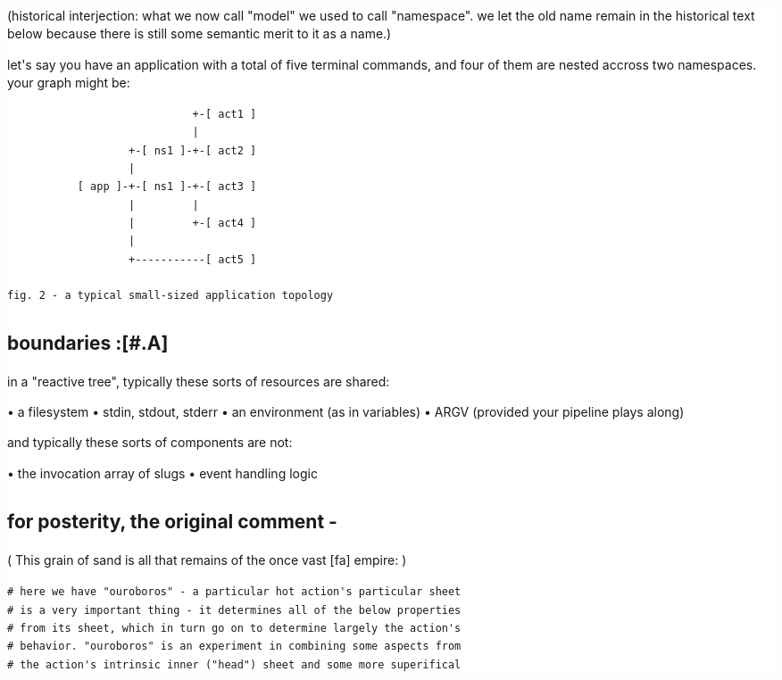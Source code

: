 (historical interjection: what we now call "model" we used to call
"namespace". we let the old name remain in the historical text below
because there is still some semantic merit to it as a name.)

let's say you have an application with a total of five terminal commands,
and four of them are nested accross two namespaces. your graph might be:



                                 +-[ act1 ]
                                 |
                       +-[ ns1 ]-+-[ act2 ]
                       |
               [ app ]-+-[ ns1 ]-+-[ act3 ]
                       |         |
                       |         +-[ act4 ]
                       |
                       +-----------[ act5 ]

    fig. 2 - a typical small-sized application topology





## boundaries :[#.A]

in a "reactive tree", typically these sorts of resources are shared:

  • a filesystem
  • stdin, stdout, stderr
  • an environment (as in variables)
  • ARGV (provided your pipeline plays along)

and typically these sorts of components are not:

  • the invocation array of slugs
  • event handling logic





## for posterity, the original comment -

( This grain of sand is all that remains of the once vast [fa] empire: )

    # here we have "ouroboros" - a particular hot action's particular sheet
    # is a very important thing - it determines all of the below properties
    # from its sheet, which in turn go on to determine largely the action's
    # behavior. "ouroboros" is an experiment in combining some aspects from
    # the action's intrinsic inner ("head") sheet and some more superifical